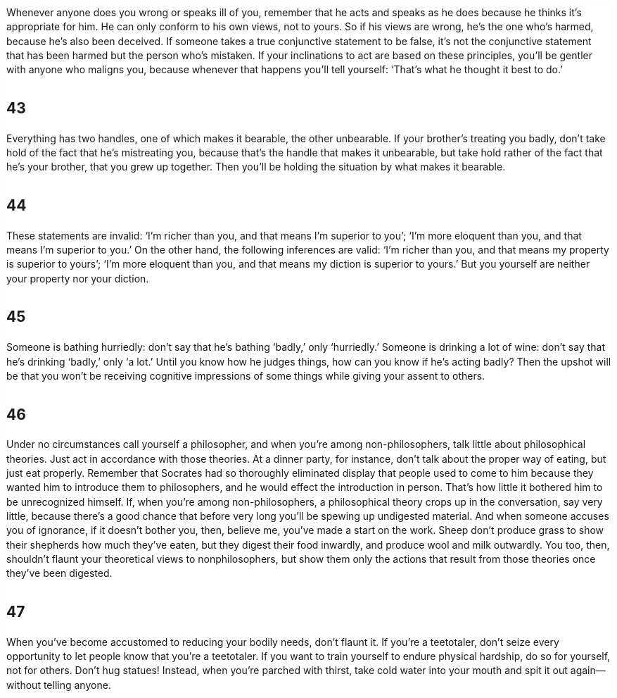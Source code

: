 Whenever anyone does you wrong or speaks ill of you, remember that he acts and speaks as he does because he thinks it’s appropriate for him. He can only conform to his own views, not to yours. So if his views are wrong, he’s the one who’s harmed, because he’s also been deceived. If someone takes a true conjunctive statement to be false, it’s not the conjunctive statement that has been harmed but the person who’s mistaken. If your inclinations to act are based on these principles, you’ll be gentler with anyone who maligns you, because whenever that happens you’ll tell yourself: ‘That’s what he thought it best to do.’

## 43

Everything has two handles, one of which makes it bearable, the other unbearable. If your brother’s treating you badly, don’t take hold of the fact that he’s mistreating you, because that’s the handle that makes it unbearable, but take hold rather of the fact that he’s your brother, that you grew up together. Then you’ll be holding the situation by what makes it bearable.

## 44

These statements are invalid: ‘I’m richer than you, and that means I’m superior to you’; ‘I’m more eloquent than you, and that means I’m superior to you.’ On the other hand, the following inferences are valid: ‘I’m richer than you, and that means my property is superior to yours’; ‘I’m more eloquent than you, and that means my diction is superior to yours.’ But you yourself are neither your property nor your diction.

## 45

Someone is bathing hurriedly: don’t say that he’s bathing ‘badly,’ only ‘hurriedly.’ Someone is drinking a lot of wine: don’t say that he’s drinking ‘badly,’ only ‘a lot.’ Until you know how he judges things, how can you know if he’s acting badly? Then the upshot will be that you won’t be receiving cognitive impressions of some things while giving your assent to others.

## 46

Under no circumstances call yourself a philosopher, and when you’re among non-philosophers, talk little about philosophical theories. Just act in accordance with those theories. At a dinner party, for instance, don’t talk about the proper way of eating, but just eat properly. Remember that Socrates had so thoroughly eliminated display that people used to come to him because they wanted him to introduce them to philosophers, and he would effect the introduction in person. That’s how little it bothered him to be unrecognized himself. If, when you’re among non-philosophers, a philosophical theory crops up in the conversation, say very little, because there’s a good chance that before very long you’ll be spewing up undigested material. And when someone accuses you of ignorance, if it doesn’t bother you, then, believe me, you’ve made a start on the work. Sheep don’t produce grass to show their shepherds how much they’ve eaten, but they digest their food inwardly, and produce wool and milk outwardly. You too, then, shouldn’t flaunt your theoretical views to nonphilosophers, but show them only the actions that result from those theories once they’ve been digested.

## 47

When you’ve become accustomed to reducing your bodily needs, don’t flaunt it. If you’re a teetotaler, don’t seize every opportunity to let people know that you’re a teetotaler. If you want to train yourself to endure physical hardship, do so for yourself, not for others. Don’t hug statues! Instead, when you’re parched with thirst, take cold water into your mouth and spit it out again—without telling anyone.
